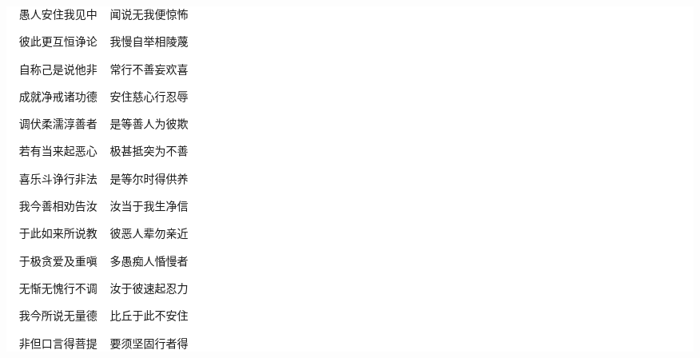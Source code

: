 &nbsp;&nbsp;&nbsp;&nbsp;愚人安住我见中&nbsp;&nbsp;&nbsp;&nbsp;闻说无我便惊怖

&nbsp;&nbsp;&nbsp;&nbsp;彼此更互恒诤论&nbsp;&nbsp;&nbsp;&nbsp;我慢自举相陵蔑

&nbsp;&nbsp;&nbsp;&nbsp;自称己是说他非&nbsp;&nbsp;&nbsp;&nbsp;常行不善妄欢喜

&nbsp;&nbsp;&nbsp;&nbsp;成就净戒诸功德&nbsp;&nbsp;&nbsp;&nbsp;安住慈心行忍辱

&nbsp;&nbsp;&nbsp;&nbsp;调伏柔濡淳善者&nbsp;&nbsp;&nbsp;&nbsp;是等善人为彼欺

&nbsp;&nbsp;&nbsp;&nbsp;若有当来起恶心&nbsp;&nbsp;&nbsp;&nbsp;极甚抵突为不善

&nbsp;&nbsp;&nbsp;&nbsp;喜乐斗诤行非法&nbsp;&nbsp;&nbsp;&nbsp;是等尔时得供养

&nbsp;&nbsp;&nbsp;&nbsp;我今善相劝告汝&nbsp;&nbsp;&nbsp;&nbsp;汝当于我生净信

&nbsp;&nbsp;&nbsp;&nbsp;于此如来所说教&nbsp;&nbsp;&nbsp;&nbsp;彼恶人辈勿亲近

&nbsp;&nbsp;&nbsp;&nbsp;于极贪爱及重嗔&nbsp;&nbsp;&nbsp;&nbsp;多愚痴人惛慢者

&nbsp;&nbsp;&nbsp;&nbsp;无惭无愧行不调&nbsp;&nbsp;&nbsp;&nbsp;汝于彼速起忍力

&nbsp;&nbsp;&nbsp;&nbsp;我今所说无量德&nbsp;&nbsp;&nbsp;&nbsp;比丘于此不安住

&nbsp;&nbsp;&nbsp;&nbsp;非但口言得菩提&nbsp;&nbsp;&nbsp;&nbsp;要须坚固行者得